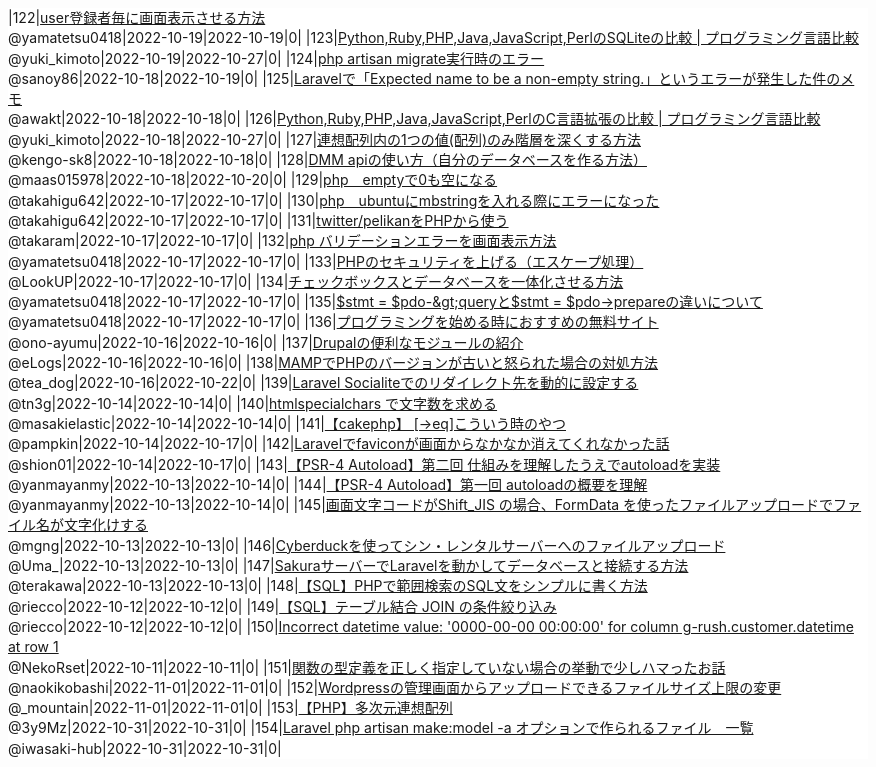 |122|[user登録者毎に画面表示させる方法](https://qiita.com/yamatetsu0418/items/a0f8205546649bdc17e1)<br>@yamatetsu0418|2022-10-19|2022-10-19|0|
|123|[Python,Ruby,PHP,Java,JavaScript,PerlのSQLiteの比較 &#124; プログラミング言語比較](https://qiita.com/yuki_kimoto/items/9b35873deea41252a9a7)<br>@yuki_kimoto|2022-10-19|2022-10-27|0|
|124|[php artisan migrate実行時のエラー](https://qiita.com/sanoy86/items/9c6094fb8574ade1b39b)<br>@sanoy86|2022-10-18|2022-10-19|0|
|125|[Laravelで「Expected name to be a non-empty string.」というエラーが発生した件のメモ](https://qiita.com/awakt/items/b41528537c835c10941e)<br>@awakt|2022-10-18|2022-10-18|0|
|126|[Python,Ruby,PHP,Java,JavaScript,PerlのC言語拡張の比較 &#124; プログラミング言語比較](https://qiita.com/yuki_kimoto/items/156f3738c7fa9cec0459)<br>@yuki_kimoto|2022-10-18|2022-10-27|0|
|127|[連想配列内の1つの値(配列)のみ階層を深くする方法](https://qiita.com/kengo-sk8/items/03b861103857b3b9daa0)<br>@kengo-sk8|2022-10-18|2022-10-18|0|
|128|[DMM apiの使い方（自分のデータベースを作る方法）](https://qiita.com/maas015978/items/7c35f4cf82c262732384)<br>@maas015978|2022-10-18|2022-10-20|0|
|129|[php　emptyで0も空になる](https://qiita.com/takahigu642/items/f46878df6ccf4aa6d7c6)<br>@takahigu642|2022-10-17|2022-10-17|0|
|130|[php　ubuntuにmbstringを入れる際にエラーになった](https://qiita.com/takahigu642/items/eaf13542a6cfcee44552)<br>@takahigu642|2022-10-17|2022-10-17|0|
|131|[twitter/pelikanをPHPから使う](https://qiita.com/takaram/items/76b59fef7852647ca415)<br>@takaram|2022-10-17|2022-10-17|0|
|132|[php バリデーションエラーを画面表示方法](https://qiita.com/yamatetsu0418/items/2dd229a7ac152ff18eee)<br>@yamatetsu0418|2022-10-17|2022-10-17|0|
|133|[PHPのセキュリティを上げる（エスケープ処理）](https://qiita.com/LookUP/items/01c23470a8d3c980001a)<br>@LookUP|2022-10-17|2022-10-17|0|
|134|[チェックボックスとデータベースを一体化させる方法](https://qiita.com/yamatetsu0418/items/ba132515b8455beaec7a)<br>@yamatetsu0418|2022-10-17|2022-10-17|0|
|135|[$stmt = $pdo-&gt;queryと$stmt = $pdo-&gt;prepareの違いについて](https://qiita.com/yamatetsu0418/items/511c6202731a4a9aab0b)<br>@yamatetsu0418|2022-10-17|2022-10-17|0|
|136|[プログラミングを始める時におすすめの無料サイト](https://qiita.com/ono-ayumu/items/ff5ec7fe8e061197a48b)<br>@ono-ayumu|2022-10-16|2022-10-16|0|
|137|[Drupalの便利なモジュールの紹介](https://qiita.com/eLogs/items/9095a24d79abe1f0a2d3)<br>@eLogs|2022-10-16|2022-10-16|0|
|138|[MAMPでPHPのバージョンが古いと怒られた場合の対処方法](https://qiita.com/tea_dog/items/d2de4de15a874b325ed6)<br>@tea_dog|2022-10-16|2022-10-22|0|
|139|[Laravel Socialiteでのリダイレクト先を動的に設定する](https://qiita.com/tn3g/items/e3de3157b0f9e4b23315)<br>@tn3g|2022-10-14|2022-10-14|0|
|140|[htmlspecialchars で文字数を求める](https://qiita.com/masakielastic/items/eb276ec68a5852d060f7)<br>@masakielastic|2022-10-14|2022-10-14|0|
|141|[【cakephp】 [-&gt;eq]こういう時のやつ](https://qiita.com/pampkin/items/94b5224a108ad3f315b3)<br>@pampkin|2022-10-14|2022-10-17|0|
|142|[Laravelでfaviconが画面からなかなか消えてくれなかった話](https://qiita.com/shion01/items/723f4498f166b0ace961)<br>@shion01|2022-10-14|2022-10-17|0|
|143|[【PSR-4 Autoload】第二回 仕組みを理解したうえでautoloadを実装](https://qiita.com/yanmayanmy/items/4c05169273970b6dc704)<br>@yanmayanmy|2022-10-13|2022-10-14|0|
|144|[【PSR-4 Autoload】第一回 autoloadの概要を理解](https://qiita.com/yanmayanmy/items/e856f5a7f0265a338cb9)<br>@yanmayanmy|2022-10-13|2022-10-14|0|
|145|[画面文字コードがShift_JIS の場合、FormData を使ったファイルアップロードでファイル名が文字化けする](https://qiita.com/mgng/items/b617e964d35afe09725e)<br>@mgng|2022-10-13|2022-10-13|0|
|146|[Cyberduckを使ってシン・レンタルサーバーへのファイルアップロード](https://qiita.com/Uma_/items/e4b130c5dfab9fa264a9)<br>@Uma_|2022-10-13|2022-10-13|0|
|147|[SakuraサーバーでLaravelを動かしてデータベースと接続する方法](https://qiita.com/terakawa/items/2673e4b4c7e48c750f93)<br>@terakawa|2022-10-13|2022-10-13|0|
|148|[【SQL】PHPで範囲検索のSQL文をシンプルに書く方法](https://qiita.com/riecco/items/c7d137bfefdc396b12ee)<br>@riecco|2022-10-12|2022-10-12|0|
|149|[【SQL】テーブル結合 JOIN の条件絞り込み](https://qiita.com/riecco/items/1d813cb7d2e50fd6cd63)<br>@riecco|2022-10-12|2022-10-12|0|
|150|[Incorrect datetime value: '0000-00-00 00:00:00' for column g-rush.customer.datetime at row 1](https://qiita.com/NekoRset/items/fd1d715c76b2f104d4f0)<br>@NekoRset|2022-10-11|2022-10-11|0|
|151|[関数の型定義を正しく指定していない場合の挙動で少しハマったお話](https://qiita.com/naokikobashi/items/a9e44065d99da9a2f931)<br>@naokikobashi|2022-11-01|2022-11-01|0|
|152|[Wordpressの管理画面からアップロードできるファイルサイズ上限の変更](https://qiita.com/_mountain/items/512a5d3a3533bd22d311)<br>@_mountain|2022-11-01|2022-11-01|0|
|153|[【PHP】多次元連想配列](https://qiita.com/3y9Mz/items/a2e6ab585e78cba32c0f)<br>@3y9Mz|2022-10-31|2022-10-31|0|
|154|[Laravel  php artisan make:model -a オプションで作られるファイル　一覧](https://qiita.com/iwasaki-hub/items/83848be3f4a57493344c)<br>@iwasaki-hub|2022-10-31|2022-10-31|0|
